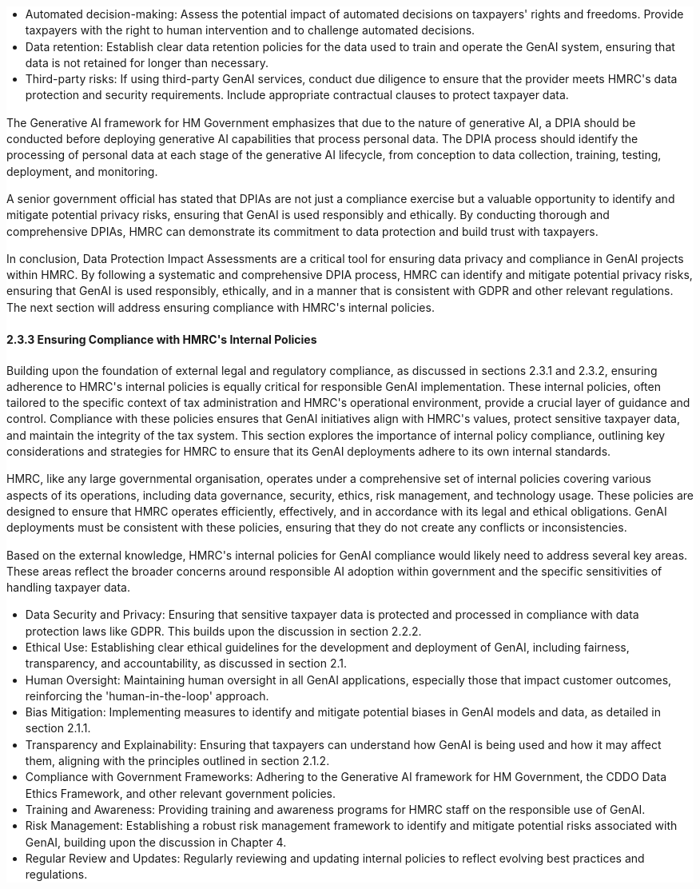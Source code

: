- Automated decision-making: Assess the potential impact of automated decisions on taxpayers' rights and freedoms. Provide taxpayers with the right to human intervention and to challenge automated decisions.
- Data retention: Establish clear data retention policies for the data used to train and operate the GenAI system, ensuring that data is not retained for longer than necessary.
- Third-party risks: If using third-party GenAI services, conduct due diligence to ensure that the provider meets HMRC's data protection and security requirements. Include appropriate contractual clauses to protect taxpayer data.

The Generative AI framework for HM Government emphasizes that due to the nature of generative AI, a DPIA should be conducted before deploying generative AI capabilities that process personal data. The DPIA process should identify the processing of personal data at each stage of the generative AI lifecycle, from conception to data collection, training, testing, deployment, and monitoring.

A senior government official has stated that DPIAs are not just a compliance exercise but a valuable opportunity to identify and mitigate potential privacy risks, ensuring that GenAI is used responsibly and ethically. By conducting thorough and comprehensive DPIAs, HMRC can demonstrate its commitment to data protection and build trust with taxpayers.

In conclusion, Data Protection Impact Assessments are a critical tool for ensuring data privacy and compliance in GenAI projects within HMRC. By following a systematic and comprehensive DPIA process, HMRC can identify and mitigate potential privacy risks, ensuring that GenAI is used responsibly, ethically, and in a manner that is consistent with GDPR and other relevant regulations. The next section will address ensuring compliance with HMRC's internal policies.



#### <a id="233-ensuring-compliance-with-hmrcs-internal-policies"></a>2.3.3 Ensuring Compliance with HMRC's Internal Policies

Building upon the foundation of external legal and regulatory compliance, as discussed in sections 2.3.1 and 2.3.2, ensuring adherence to HMRC's internal policies is equally critical for responsible GenAI implementation. These internal policies, often tailored to the specific context of tax administration and HMRC's operational environment, provide a crucial layer of guidance and control. Compliance with these policies ensures that GenAI initiatives align with HMRC's values, protect sensitive taxpayer data, and maintain the integrity of the tax system. This section explores the importance of internal policy compliance, outlining key considerations and strategies for HMRC to ensure that its GenAI deployments adhere to its own internal standards.

HMRC, like any large governmental organisation, operates under a comprehensive set of internal policies covering various aspects of its operations, including data governance, security, ethics, risk management, and technology usage. These policies are designed to ensure that HMRC operates efficiently, effectively, and in accordance with its legal and ethical obligations. GenAI deployments must be consistent with these policies, ensuring that they do not create any conflicts or inconsistencies.

Based on the external knowledge, HMRC's internal policies for GenAI compliance would likely need to address several key areas. These areas reflect the broader concerns around responsible AI adoption within government and the specific sensitivities of handling taxpayer data.

- Data Security and Privacy: Ensuring that sensitive taxpayer data is protected and processed in compliance with data protection laws like GDPR. This builds upon the discussion in section 2.2.2.
- Ethical Use: Establishing clear ethical guidelines for the development and deployment of GenAI, including fairness, transparency, and accountability, as discussed in section 2.1.
- Human Oversight: Maintaining human oversight in all GenAI applications, especially those that impact customer outcomes, reinforcing the 'human-in-the-loop' approach.
- Bias Mitigation: Implementing measures to identify and mitigate potential biases in GenAI models and data, as detailed in section 2.1.1.
- Transparency and Explainability: Ensuring that taxpayers can understand how GenAI is being used and how it may affect them, aligning with the principles outlined in section 2.1.2.
- Compliance with Government Frameworks: Adhering to the Generative AI framework for HM Government, the CDDO Data Ethics Framework, and other relevant government policies.
- Training and Awareness: Providing training and awareness programs for HMRC staff on the responsible use of GenAI.
- Risk Management: Establishing a robust risk management framework to identify and mitigate potential risks associated with GenAI, building upon the discussion in Chapter 4.
- Regular Review and Updates: Regularly reviewing and updating internal policies to reflect evolving best practices and regulations.
